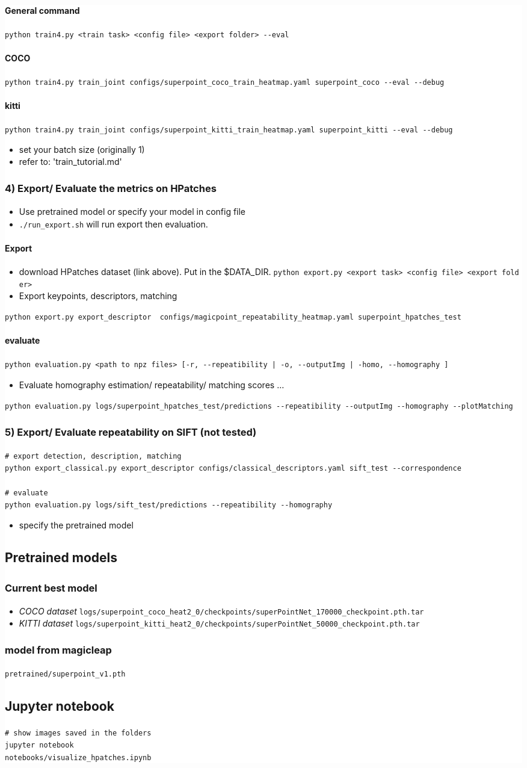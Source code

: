 #### General command
```
python train4.py <train task> <config file> <export folder> --eval
```

#### COCO
```
python train4.py train_joint configs/superpoint_coco_train_heatmap.yaml superpoint_coco --eval --debug
```
#### kitti
```
python train4.py train_joint configs/superpoint_kitti_train_heatmap.yaml superpoint_kitti --eval --debug
```

- set your batch size (originally 1)
- refer to: 'train_tutorial.md'

### 4) Export/ Evaluate the metrics on HPatches
- Use pretrained model or specify your model in config file
- ```./run_export.sh``` will run export then evaluation.

#### Export
- download HPatches dataset (link above). Put in the $DATA_DIR.
```python export.py <export task> <config file> <export folder>```
- Export keypoints, descriptors, matching
```
python export.py export_descriptor  configs/magicpoint_repeatability_heatmap.yaml superpoint_hpatches_test
```
#### evaluate
```python evaluation.py <path to npz files> [-r, --repeatibility | -o, --outputImg | -homo, --homography ]```
- Evaluate homography estimation/ repeatability/ matching scores ...
```
python evaluation.py logs/superpoint_hpatches_test/predictions --repeatibility --outputImg --homography --plotMatching
```

### 5) Export/ Evaluate repeatability on SIFT (not tested)
```shell
# export detection, description, matching
python export_classical.py export_descriptor configs/classical_descriptors.yaml sift_test --correspondence

# evaluate
python evaluation.py logs/sift_test/predictions --repeatibility --homography
```


- specify the pretrained model

## Pretrained models
### Current best model
- *COCO dataset*
```logs/superpoint_coco_heat2_0/checkpoints/superPointNet_170000_checkpoint.pth.tar```
- *KITTI dataset*
```logs/superpoint_kitti_heat2_0/checkpoints/superPointNet_50000_checkpoint.pth.tar```
### model from magicleap
```pretrained/superpoint_v1.pth```

## Jupyter notebook 
```shell
# show images saved in the folders
jupyter notebook
notebooks/visualize_hpatches.ipynb 
```